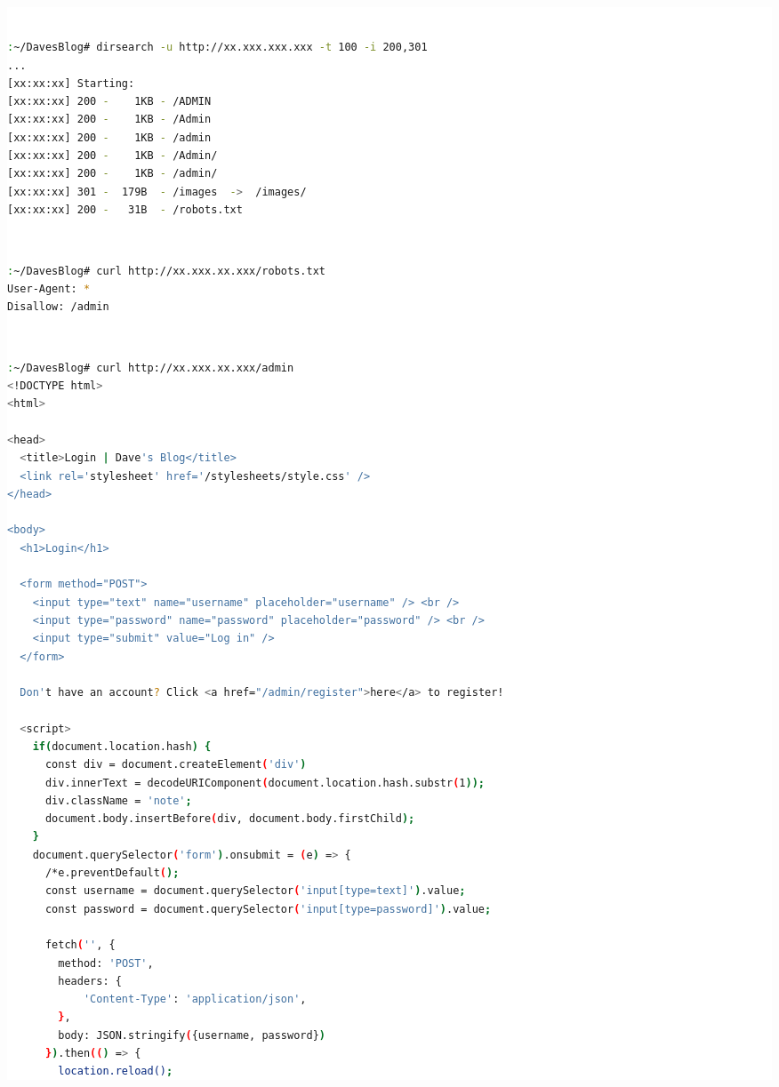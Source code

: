 <br>

```bash
:~/DavesBlog# dirsearch -u http://xx.xxx.xxx.xxx -t 100 -i 200,301
...
[xx:xx:xx] Starting: 
[xx:xx:xx] 200 -    1KB - /ADMIN
[xx:xx:xx] 200 -    1KB - /Admin
[xx:xx:xx] 200 -    1KB - /admin
[xx:xx:xx] 200 -    1KB - /Admin/
[xx:xx:xx] 200 -    1KB - /admin/
[xx:xx:xx] 301 -  179B  - /images  ->  /images/
[xx:xx:xx] 200 -   31B  - /robots.txt
```

<br>


```bash
:~/DavesBlog# curl http://xx.xxx.xx.xxx/robots.txt
User-Agent: *
Disallow: /admin
```

<br>

```bash
:~/DavesBlog# curl http://xx.xxx.xx.xxx/admin
<!DOCTYPE html>
<html>

<head>
  <title>Login | Dave's Blog</title>
  <link rel='stylesheet' href='/stylesheets/style.css' />
</head>

<body>
  <h1>Login</h1>

  <form method="POST">
    <input type="text" name="username" placeholder="username" /> <br />
    <input type="password" name="password" placeholder="password" /> <br />
    <input type="submit" value="Log in" />
  </form>

  Don't have an account? Click <a href="/admin/register">here</a> to register!

  <script>
    if(document.location.hash) {
      const div = document.createElement('div')
      div.innerText = decodeURIComponent(document.location.hash.substr(1));
      div.className = 'note';
      document.body.insertBefore(div, document.body.firstChild);
    }
    document.querySelector('form').onsubmit = (e) => {
      /*e.preventDefault();
      const username = document.querySelector('input[type=text]').value;
      const password = document.querySelector('input[type=password]').value;

      fetch('', {
        method: 'POST',
        headers: {
            'Content-Type': 'application/json',
        },
        body: JSON.stringify({username, password})
      }).then(() => {
        location.reload();
```